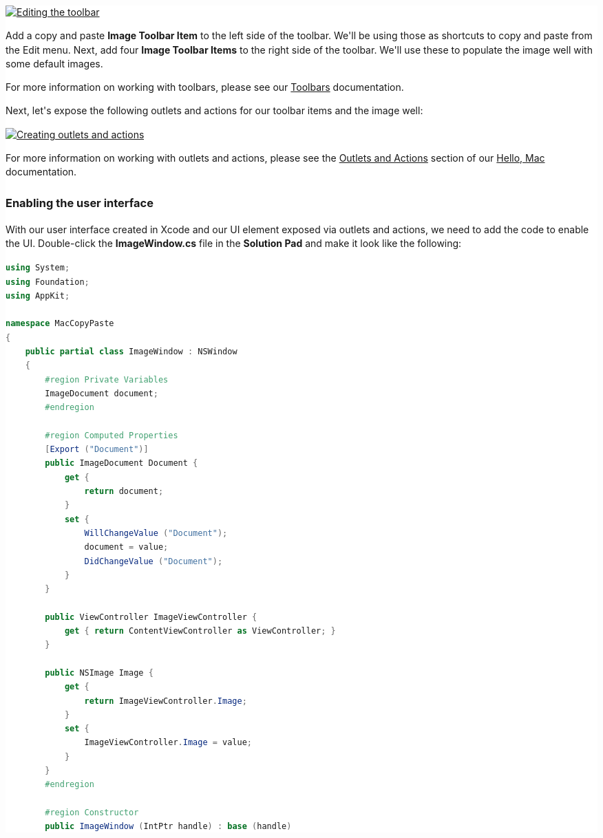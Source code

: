 [![Editing the toolbar](copy-paste-images/sample04.png "Editing the toolbar")](copy-paste-images/sample04-large.png#lightbox)

Add a copy and paste **Image Toolbar Item** to the left side of the toolbar. We'll be using those as shortcuts to copy and paste from the Edit menu. Next, add four **Image Toolbar Items** to the right side of the toolbar. We'll use these to populate the image well with some default images.

For more information on working with toolbars, please see our [Toolbars](~/mac/user-interface/toolbar.md) documentation.

Next, let's expose the following outlets and actions for our toolbar items and the image well:

[![Creating outlets and actions](copy-paste-images/sample05.png "Creating outlets and actions")](copy-paste-images/sample05-large.png#lightbox)

For more information on working with outlets and actions, please see the [Outlets and Actions](~/mac/get-started/hello-mac.md#outlets-and-actions) section of our [Hello, Mac](~/mac/get-started/hello-mac.md) documentation.

### Enabling the user interface

With our user interface created in Xcode and our UI element exposed via outlets and actions, we need to add the code to enable the UI. Double-click the **ImageWindow.cs** file in the **Solution Pad** and make it look like the following:

```csharp
using System;
using Foundation;
using AppKit;

namespace MacCopyPaste
{
    public partial class ImageWindow : NSWindow
    {
        #region Private Variables
        ImageDocument document;
        #endregion

        #region Computed Properties
        [Export ("Document")]
        public ImageDocument Document {
            get {
                return document;
            }
            set {
                WillChangeValue ("Document");
                document = value;
                DidChangeValue ("Document");
            }
        }

        public ViewController ImageViewController {
            get { return ContentViewController as ViewController; }
        }

        public NSImage Image {
            get {
                return ImageViewController.Image;
            }
            set {
                ImageViewController.Image = value;
            }
        }
        #endregion

        #region Constructor
        public ImageWindow (IntPtr handle) : base (handle)
```